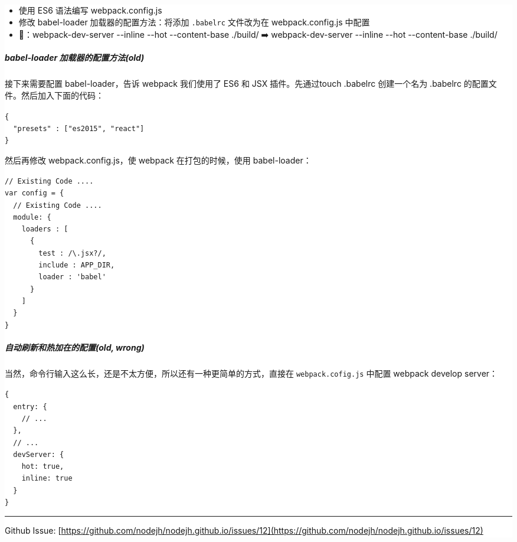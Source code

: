 + 使用 ES6 语法编写 webpack.config.js
+ 修改 babel-loader 加载器的配置方法：将添加 `.babelrc` 文件改为在 webpack.config.js 中配置
+ 🐛：webpack-dev-server --inline --hot --content-base ./build/ ➡️ webpack-dev-server --inline --hot --content-base ./build/

##### babel-loader 加载器的配置方法(old)

接下来需要配置 babel-loader，告诉 webpack 我们使用了 ES6 和 JSX 插件。先通过touch .babelrc 创建一个名为 .babelrc 的配置文件。然后加入下面的代码：

```
{
  "presets" : ["es2015", "react"]
}
```
然后再修改 webpack.config.js，使 webpack 在打包的时候，使用 babel-loader：

```
// Existing Code ....
var config = {
  // Existing Code ....
  module: {
    loaders : [
      {
        test : /\.jsx?/,
        include : APP_DIR,
        loader : 'babel'
      }
    ]
  }
}
```

##### 自动刷新和热加在的配置(old, wrong)

当然，命令行输入这么长，还是不太方便，所以还有一种更简单的方式，直接在 `webpack.cofig.js` 中配置 webpack develop server：

```
{
  entry: {
    // ...      
  },
  // ...
  devServer: {
    hot: true,
    inline: true
  }
}
```

---
Github Issue: [https://github.com/nodejh/nodejh.github.io/issues/12](https://github.com/nodejh/nodejh.github.io/issues/12)
